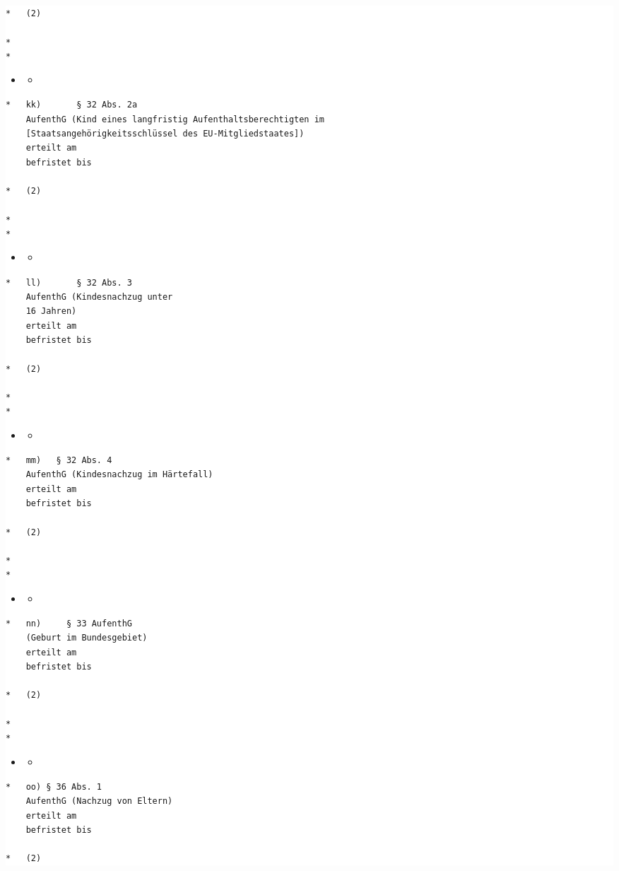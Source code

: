     *   (2)

    *
    *

*    *
    *   kk)       § 32 Abs. 2a
        AufenthG (Kind eines langfristig Aufenthaltsberechtigten im
        [Staatsangehörigkeitsschlüssel des EU-Mitgliedstaates])
        erteilt am
        befristet bis

    *   (2)

    *
    *

*    *
    *   ll)       § 32 Abs. 3
        AufenthG (Kindesnachzug unter
        16 Jahren)
        erteilt am
        befristet bis

    *   (2)

    *
    *

*    *
    *   mm)   § 32 Abs. 4
        AufenthG (Kindesnachzug im Härtefall)
        erteilt am
        befristet bis

    *   (2)

    *
    *

*    *
    *   nn)     § 33 AufenthG
        (Geburt im Bundesgebiet)
        erteilt am
        befristet bis

    *   (2)

    *
    *

*    *
    *   oo) § 36 Abs. 1
        AufenthG (Nachzug von Eltern)
        erteilt am
        befristet bis

    *   (2)
